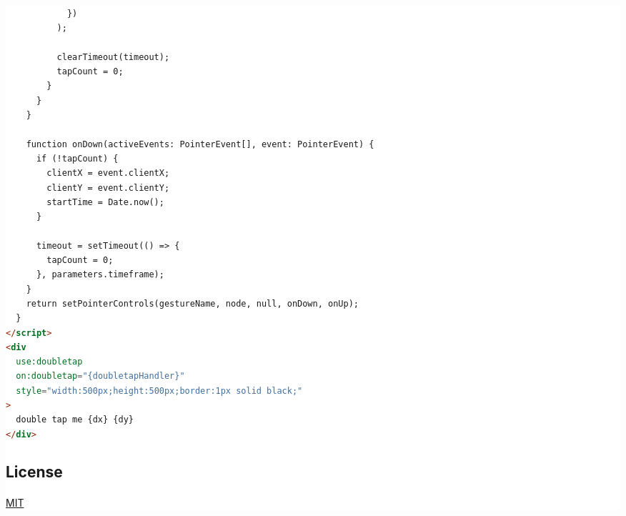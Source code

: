 ```html
            })
          );

          clearTimeout(timeout);
          tapCount = 0;
        }
      }
    }

    function onDown(activeEvents: PointerEvent[], event: PointerEvent) {
      if (!tapCount) {
        clientX = event.clientX;
        clientY = event.clientY;
        startTime = Date.now();
      }

      timeout = setTimeout(() => {
        tapCount = 0;
      }, parameters.timeframe);
    }
    return setPointerControls(gestureName, node, null, onDown, onUp);
  }
</script>
<div
  use:doubletap
  on:doubletap="{doubletapHandler}"
  style="width:500px;height:500px;border:1px solid black;"
>
  double tap me {dx} {dy}
</div>
```

## License

[MIT](LICENSE)
